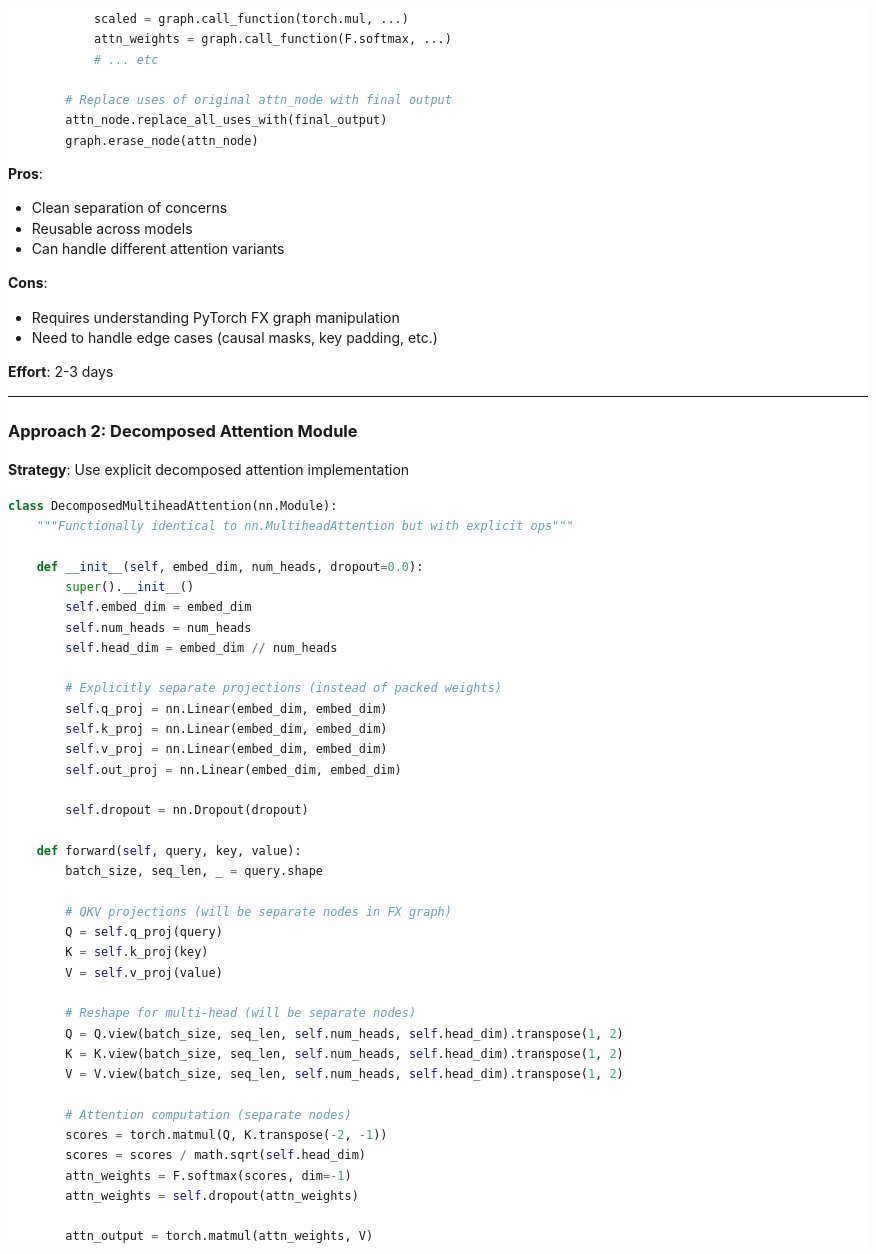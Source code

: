 ```python
            scaled = graph.call_function(torch.mul, ...)
            attn_weights = graph.call_function(F.softmax, ...)
            # ... etc

        # Replace uses of original attn_node with final output
        attn_node.replace_all_uses_with(final_output)
        graph.erase_node(attn_node)
```

**Pros**:
- Clean separation of concerns
- Reusable across models
- Can handle different attention variants

**Cons**:
- Requires understanding PyTorch FX graph manipulation
- Need to handle edge cases (causal masks, key padding, etc.)

**Effort**: 2-3 days

---

### Approach 2: Decomposed Attention Module

**Strategy**: Use explicit decomposed attention implementation

```python
class DecomposedMultiheadAttention(nn.Module):
    """Functionally identical to nn.MultiheadAttention but with explicit ops"""

    def __init__(self, embed_dim, num_heads, dropout=0.0):
        super().__init__()
        self.embed_dim = embed_dim
        self.num_heads = num_heads
        self.head_dim = embed_dim // num_heads

        # Explicitly separate projections (instead of packed weights)
        self.q_proj = nn.Linear(embed_dim, embed_dim)
        self.k_proj = nn.Linear(embed_dim, embed_dim)
        self.v_proj = nn.Linear(embed_dim, embed_dim)
        self.out_proj = nn.Linear(embed_dim, embed_dim)

        self.dropout = nn.Dropout(dropout)

    def forward(self, query, key, value):
        batch_size, seq_len, _ = query.shape

        # QKV projections (will be separate nodes in FX graph)
        Q = self.q_proj(query)
        K = self.k_proj(key)
        V = self.v_proj(value)

        # Reshape for multi-head (will be separate nodes)
        Q = Q.view(batch_size, seq_len, self.num_heads, self.head_dim).transpose(1, 2)
        K = K.view(batch_size, seq_len, self.num_heads, self.head_dim).transpose(1, 2)
        V = V.view(batch_size, seq_len, self.num_heads, self.head_dim).transpose(1, 2)

        # Attention computation (separate nodes)
        scores = torch.matmul(Q, K.transpose(-2, -1))
        scores = scores / math.sqrt(self.head_dim)
        attn_weights = F.softmax(scores, dim=-1)
        attn_weights = self.dropout(attn_weights)

        attn_output = torch.matmul(attn_weights, V)

```